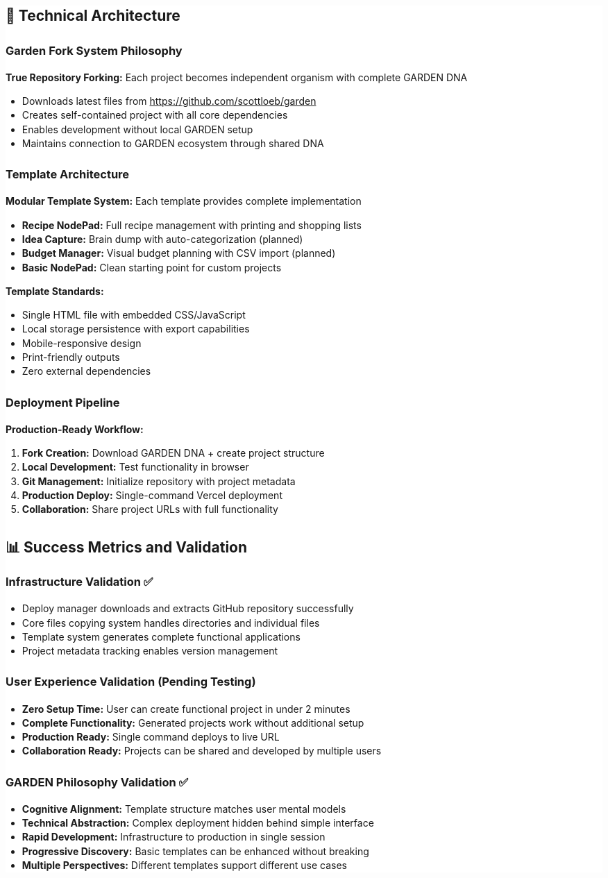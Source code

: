 ## 🔧 Technical Architecture

### **Garden Fork System Philosophy**
**True Repository Forking:** Each project becomes independent organism with complete GARDEN DNA
- Downloads latest files from https://github.com/scottloeb/garden
- Creates self-contained project with all core dependencies
- Enables development without local GARDEN setup
- Maintains connection to GARDEN ecosystem through shared DNA

### **Template Architecture**
**Modular Template System:** Each template provides complete implementation
- **Recipe NodePad:** Full recipe management with printing and shopping lists
- **Idea Capture:** Brain dump with auto-categorization (planned)
- **Budget Manager:** Visual budget planning with CSV import (planned)
- **Basic NodePad:** Clean starting point for custom projects

**Template Standards:**
- Single HTML file with embedded CSS/JavaScript
- Local storage persistence with export capabilities
- Mobile-responsive design
- Print-friendly outputs
- Zero external dependencies

### **Deployment Pipeline**
**Production-Ready Workflow:**
1. **Fork Creation:** Download GARDEN DNA + create project structure
2. **Local Development:** Test functionality in browser
3. **Git Management:** Initialize repository with project metadata
4. **Production Deploy:** Single-command Vercel deployment
5. **Collaboration:** Share project URLs with full functionality

## 📊 Success Metrics and Validation

### **Infrastructure Validation** ✅
- Deploy manager downloads and extracts GitHub repository successfully
- Core files copying system handles directories and individual files
- Template system generates complete functional applications
- Project metadata tracking enables version management

### **User Experience Validation** (Pending Testing)
- **Zero Setup Time:** User can create functional project in under 2 minutes
- **Complete Functionality:** Generated projects work without additional setup
- **Production Ready:** Single command deploys to live URL
- **Collaboration Ready:** Projects can be shared and developed by multiple users

### **GARDEN Philosophy Validation** ✅
- **Cognitive Alignment:** Template structure matches user mental models
- **Technical Abstraction:** Complex deployment hidden behind simple interface
- **Rapid Development:** Infrastructure to production in single session
- **Progressive Discovery:** Basic templates can be enhanced without breaking
- **Multiple Perspectives:** Different templates support different use cases
